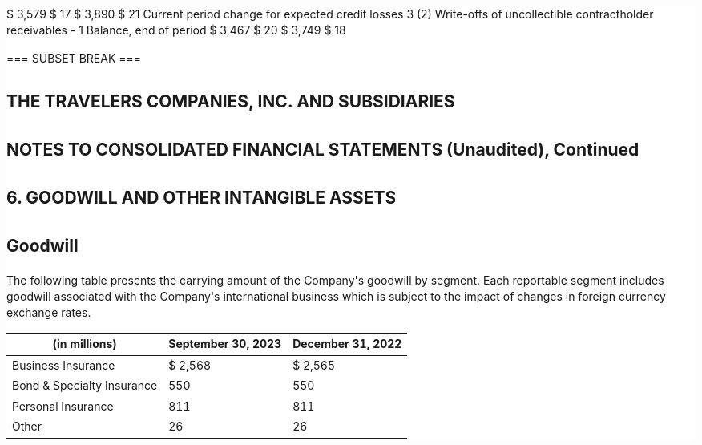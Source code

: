 <td>$ 3,579</td>
<td>$ 17</td>
<td>$ 3,890</td>
<td>$ 21</td>
</tr>
<tr>
<td>Current period change for expected credit losses</td>
<td></td>
<td>3</td>
<td></td>
<td>(2)</td>
</tr>
<tr>
<td>Write-offs of uncollectible contractholder receivables</td>
<td></td>
<td>-</td>
<td></td>
<td>1</td>
</tr>
<tr>
<td>Balance, end of period</td>
<td>$ 3,467</td>
<td>$ 20</td>
<td>$ 3,749</td>
<td>$ 18</td>
</tr>
</tbody>
</table>
<p>=== SUBSET BREAK ===</p>
<h2>THE TRAVELERS COMPANIES, INC. AND SUBSIDIARIES</h2>
<h2>NOTES TO CONSOLIDATED FINANCIAL STATEMENTS (Unaudited), Continued</h2>
<h2>6. GOODWILL AND OTHER INTANGIBLE ASSETS</h2>
<h2>Goodwill</h2>
<p>The following table presents the carrying amount of the Company's goodwill by segment. Each reportable segment includes goodwill associated with the Company's international business which is subject to the impact of changes in foreign currency exchange rates.</p>
<table>
<thead>
<tr>
<th>(in millions)</th>
<th>September 30, 2023</th>
<th>December 31, 2022</th>
</tr>
</thead>
<tbody>
<tr>
<td>Business Insurance</td>
<td>$ 2,568</td>
<td>$ 2,565</td>
</tr>
<tr>
<td>Bond &amp; Specialty Insurance</td>
<td>550</td>
<td>550</td>
</tr>
<tr>
<td>Personal Insurance</td>
<td>811</td>
<td>811</td>
</tr>
<tr>
<td>Other</td>
<td>26</td>
<td>26</td>